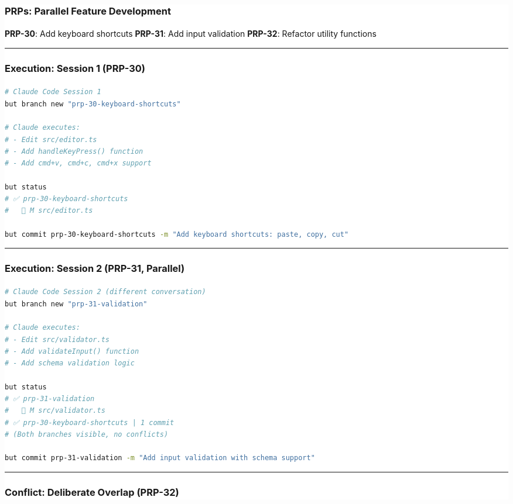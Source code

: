 
### PRPs: Parallel Feature Development

**PRP-30**: Add keyboard shortcuts
**PRP-31**: Add input validation
**PRP-32**: Refactor utility functions

---

### Execution: Session 1 (PRP-30)

```bash
# Claude Code Session 1
but branch new "prp-30-keyboard-shortcuts"

# Claude executes:
# - Edit src/editor.ts
# - Add handleKeyPress() function
# - Add cmd+v, cmd+c, cmd+x support

but status
# ✅ prp-30-keyboard-shortcuts
#   📄 M src/editor.ts

but commit prp-30-keyboard-shortcuts -m "Add keyboard shortcuts: paste, copy, cut"
```

---

### Execution: Session 2 (PRP-31, Parallel)

```bash
# Claude Code Session 2 (different conversation)
but branch new "prp-31-validation"

# Claude executes:
# - Edit src/validator.ts
# - Add validateInput() function
# - Add schema validation logic

but status
# ✅ prp-31-validation
#   📄 M src/validator.ts
# ✅ prp-30-keyboard-shortcuts | 1 commit
# (Both branches visible, no conflicts)

but commit prp-31-validation -m "Add input validation with schema support"
```

---

### Conflict: Deliberate Overlap (PRP-32)
